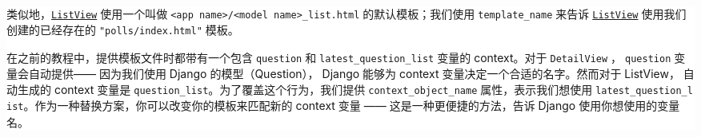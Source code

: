 类似地，[`ListView`](https://docs.djangoproject.com/zh-hans/3.1/ref/class-based-views/generic-display/#django.views.generic.list.ListView) 使用一个叫做 `<app name>/<model name>_list.html` 的默认模板；我们使用 `template_name` 来告诉 [`ListView`](https://docs.djangoproject.com/zh-hans/3.1/ref/class-based-views/generic-display/#django.views.generic.list.ListView) 使用我们创建的已经存在的 `"polls/index.html"` 模板。

在之前的教程中，提供模板文件时都带有一个包含 `question` 和 `latest_question_list` 变量的 context。对于 `DetailView` ， `question` 变量会自动提供—— 因为我们使用 Django 的模型（Question）， Django 能够为 context 变量决定一个合适的名字。然而对于 ListView， 自动生成的 context 变量是 `question_list`。为了覆盖这个行为，我们提供 `context_object_name` 属性，表示我们想使用 `latest_question_list`。作为一种替换方案，你可以改变你的模板来匹配新的 context 变量 —— 这是一种更便捷的方法，告诉 Django 使用你想使用的变量名。

